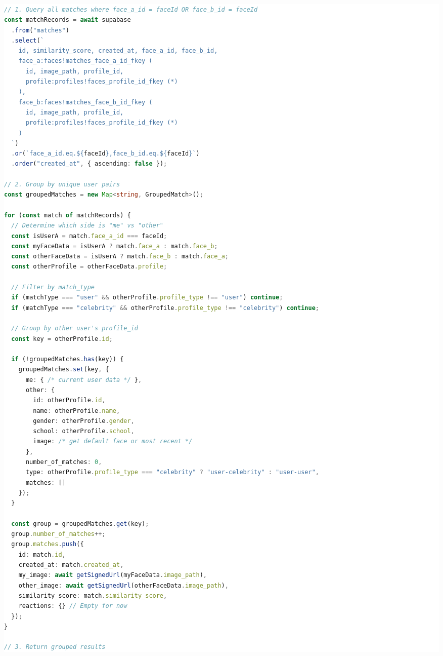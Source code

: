 ```typescript
// 1. Query all matches where face_a_id = faceId OR face_b_id = faceId
const matchRecords = await supabase
  .from("matches")
  .select(`
    id, similarity_score, created_at, face_a_id, face_b_id,
    face_a:faces!matches_face_a_id_fkey (
      id, image_path, profile_id,
      profile:profiles!faces_profile_id_fkey (*)
    ),
    face_b:faces!matches_face_b_id_fkey (
      id, image_path, profile_id,
      profile:profiles!faces_profile_id_fkey (*)
    )
  `)
  .or(`face_a_id.eq.${faceId},face_b_id.eq.${faceId}`)
  .order("created_at", { ascending: false });

// 2. Group by unique user pairs
const groupedMatches = new Map<string, GroupedMatch>();

for (const match of matchRecords) {
  // Determine which side is "me" vs "other"
  const isUserA = match.face_a_id === faceId;
  const myFaceData = isUserA ? match.face_a : match.face_b;
  const otherFaceData = isUserA ? match.face_b : match.face_a;
  const otherProfile = otherFaceData.profile;

  // Filter by match_type
  if (matchType === "user" && otherProfile.profile_type !== "user") continue;
  if (matchType === "celebrity" && otherProfile.profile_type !== "celebrity") continue;

  // Group by other user's profile_id
  const key = otherProfile.id;

  if (!groupedMatches.has(key)) {
    groupedMatches.set(key, {
      me: { /* current user data */ },
      other: {
        id: otherProfile.id,
        name: otherProfile.name,
        gender: otherProfile.gender,
        school: otherProfile.school,
        image: /* get default face or most recent */
      },
      number_of_matches: 0,
      type: otherProfile.profile_type === "celebrity" ? "user-celebrity" : "user-user",
      matches: []
    });
  }

  const group = groupedMatches.get(key);
  group.number_of_matches++;
  group.matches.push({
    id: match.id,
    created_at: match.created_at,
    my_image: await getSignedUrl(myFaceData.image_path),
    other_image: await getSignedUrl(otherFaceData.image_path),
    similarity_score: match.similarity_score,
    reactions: {} // Empty for now
  });
}

// 3. Return grouped results
```